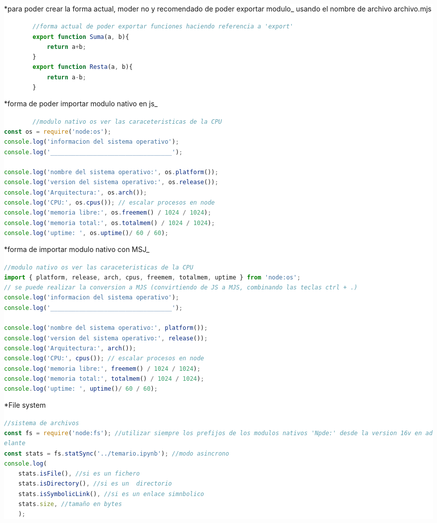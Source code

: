 *para poder crear la forma actual, moder no y recomendado de poder exportar modulo_ usando el nombre de archivo archivo.mjs

```js
        //forma actual de poder exportar funciones haciendo referencia a 'export' 
        export function Suma(a, b){
            return a+b;
        }
        export function Resta(a, b){
            return a-b;
        }
```

*forma de poder importar modulo nativo en js_

```js
        //modulo nativo os ver las caraceteristicas de la CPU
const os = require('node:os');
console.log('informacion del sistema operativo');
console.log('__________________________________');

console.log('nombre del sistema operativo:', os.platform());
console.log('version del sistema operativo:', os.release());
console.log('Arquitectura:', os.arch());
console.log('CPU:', os.cpus()); // escalar procesos en node
console.log('memoria libre:', os.freemem() / 1024 / 1024);
console.log('memoria total:', os.totalmem() / 1024 / 1024);
console.log('uptime: ', os.uptime()/ 60 / 60);

```

*forma de importar modulo nativo con MSJ_

 ```js
//modulo nativo os ver las caraceteristicas de la CPU
import { platform, release, arch, cpus, freemem, totalmem, uptime } from 'node:os'; 
// se puede realizar la conversion a MJS (convirtiendo de JS a MJS, combinando las teclas ctrl + .)
console.log('informacion del sistema operativo');
console.log('__________________________________');

console.log('nombre del sistema operativo:', platform());
console.log('version del sistema operativo:', release());
console.log('Arquitectura:', arch());
console.log('CPU:', cpus()); // escalar procesos en node
console.log('memoria libre:', freemem() / 1024 / 1024);
console.log('memoria total:', totalmem() / 1024 / 1024);
console.log('uptime: ', uptime()/ 60 / 60);
 ```

*File system

```js
//sistema de archivos 
const fs = require('node:fs'); //utilizar siempre los prefijos de los modulos nativos 'Npde:' desde la version 16v en adelante
const stats = fs.statSync('../temario.ipynb'); //modo asincrono
console.log(
    stats.isFile(), //si es un fichero
    stats.isDirectory(), //si es un  directorio
    stats.isSymbolicLink(), //si es un enlace simnbolico
    stats.size, //tamaño en bytes
    );
```
